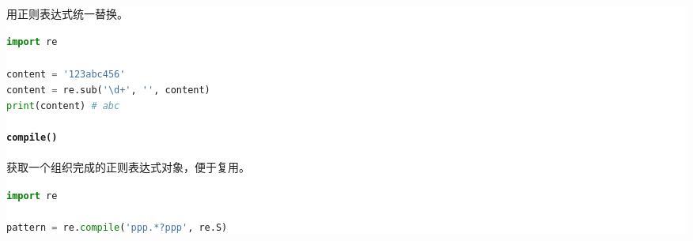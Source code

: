 用正则表达式统一替换。

```python
import re

content = '123abc456'
content = re.sub('\d+', '', content)
print(content) # abc
```

#### `compile()`

获取一个组织完成的正则表达式对象，便于复用。

```python
import re

pattern = re.compile('ppp.*?ppp', re.S)
```

